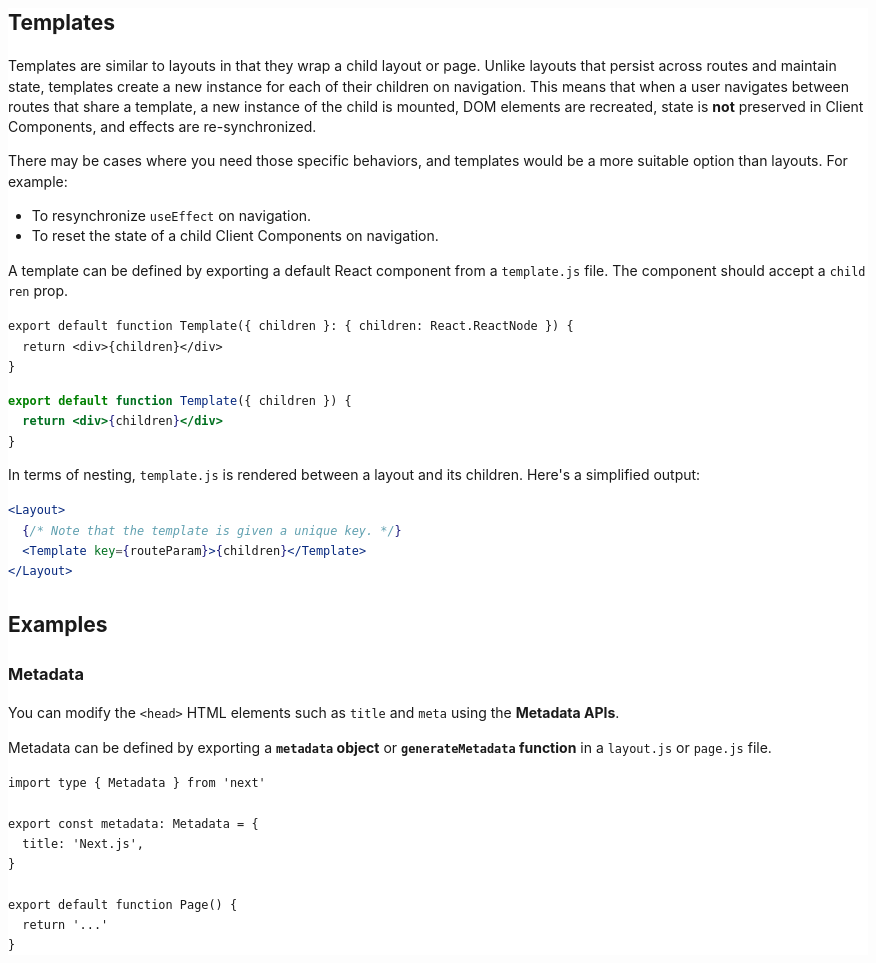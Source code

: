 ## Templates

Templates are similar to layouts in that they wrap a child layout or page. Unlike layouts that persist across routes and maintain state, templates create a new instance for each of their children on navigation. This means that when a user navigates between routes that share a template, a new instance of the child is mounted, DOM elements are recreated, state is **not** preserved in Client Components, and effects are re-synchronized.

There may be cases where you need those specific behaviors, and templates would be a more suitable option than layouts. For example:

- To resynchronize `useEffect` on navigation.
- To reset the state of a child Client Components on navigation.

A template can be defined by exporting a default React component from a `template.js` file. The component should accept a `children` prop.

```tsx filename="app/template.tsx" switcher
export default function Template({ children }: { children: React.ReactNode }) {
  return <div>{children}</div>
}
```

```jsx filename="app/template.js" switcher
export default function Template({ children }) {
  return <div>{children}</div>
}
```

In terms of nesting, `template.js` is rendered between a layout and its children. Here's a simplified output:

```jsx filename="Output"
<Layout>
  {/* Note that the template is given a unique key. */}
  <Template key={routeParam}>{children}</Template>
</Layout>
```

## Examples

### Metadata

You can modify the `<head>` HTML elements such as `title` and `meta` using the **Metadata APIs**.

Metadata can be defined by exporting a **`metadata` object** or **`generateMetadata` function** in a `layout.js` or `page.js` file.

```tsx filename="app/page.tsx" switcher
import type { Metadata } from 'next'

export const metadata: Metadata = {
  title: 'Next.js',
}

export default function Page() {
  return '...'
}
```
